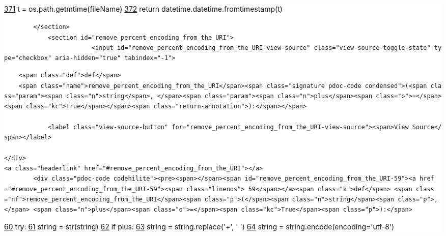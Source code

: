 </span><span id="L-371"><a href="#L-371"><span class="linenos">371</span></a>    <span class="n">t</span> <span class="o">=</span> <span class="n">os</span><span class="o">.</span><span class="n">path</span><span class="o">.</span><span class="n">getmtime</span><span class="p">(</span><span class="n">fileName</span><span class="p">)</span>
</span><span id="L-372"><a href="#L-372"><span class="linenos">372</span></a>    <span class="k">return</span> <span class="n">datetime</span><span class="o">.</span><span class="n">datetime</span><span class="o">.</span><span class="n">fromtimestamp</span><span class="p">(</span><span class="n">t</span><span class="p">)</span>
</span></pre></div>


            </section>
                <section id="remove_percent_encoding_from_the_URI">
                            <input id="remove_percent_encoding_from_the_URI-view-source" class="view-source-toggle-state" type="checkbox" aria-hidden="true" tabindex="-1">
<div class="attr function">
            
        <span class="def">def</span>
        <span class="name">remove_percent_encoding_from_the_URI</span><span class="signature pdoc-code condensed">(<span class="param"><span class="n">string</span>, </span><span class="param"><span class="n">plus</span><span class="o">=</span><span class="kc">True</span></span><span class="return-annotation">):</span></span>

                <label class="view-source-button" for="remove_percent_encoding_from_the_URI-view-source"><span>View Source</span></label>

    </div>
    <a class="headerlink" href="#remove_percent_encoding_from_the_URI"></a>
            <div class="pdoc-code codehilite"><pre><span></span><span id="remove_percent_encoding_from_the_URI-59"><a href="#remove_percent_encoding_from_the_URI-59"><span class="linenos"> 59</span></a><span class="k">def</span> <span class="nf">remove_percent_encoding_from_the_URI</span><span class="p">(</span><span class="n">string</span><span class="p">,</span> <span class="n">plus</span><span class="o">=</span><span class="kc">True</span><span class="p">):</span>
</span><span id="remove_percent_encoding_from_the_URI-60"><a href="#remove_percent_encoding_from_the_URI-60"><span class="linenos"> 60</span></a>    <span class="k">try</span><span class="p">:</span>
</span><span id="remove_percent_encoding_from_the_URI-61"><a href="#remove_percent_encoding_from_the_URI-61"><span class="linenos"> 61</span></a>        <span class="n">string</span> <span class="o">=</span> <span class="nb">str</span><span class="p">(</span><span class="n">string</span><span class="p">)</span>
</span><span id="remove_percent_encoding_from_the_URI-62"><a href="#remove_percent_encoding_from_the_URI-62"><span class="linenos"> 62</span></a>        <span class="k">if</span> <span class="n">plus</span><span class="p">:</span>
</span><span id="remove_percent_encoding_from_the_URI-63"><a href="#remove_percent_encoding_from_the_URI-63"><span class="linenos"> 63</span></a>            <span class="n">string</span> <span class="o">=</span> <span class="n">string</span><span class="o">.</span><span class="n">replace</span><span class="p">(</span><span class="s1">&#39;+&#39;</span><span class="p">,</span> <span class="s1">&#39; &#39;</span><span class="p">)</span>
</span><span id="remove_percent_encoding_from_the_URI-64"><a href="#remove_percent_encoding_from_the_URI-64"><span class="linenos"> 64</span></a>        <span class="n">string</span> <span class="o">=</span> <span class="n">string</span><span class="o">.</span><span class="n">encode</span><span class="p">(</span><span class="n">encoding</span><span class="o">=</span><span class="s1">&#39;utf-8&#39;</span><span class="p">)</span>